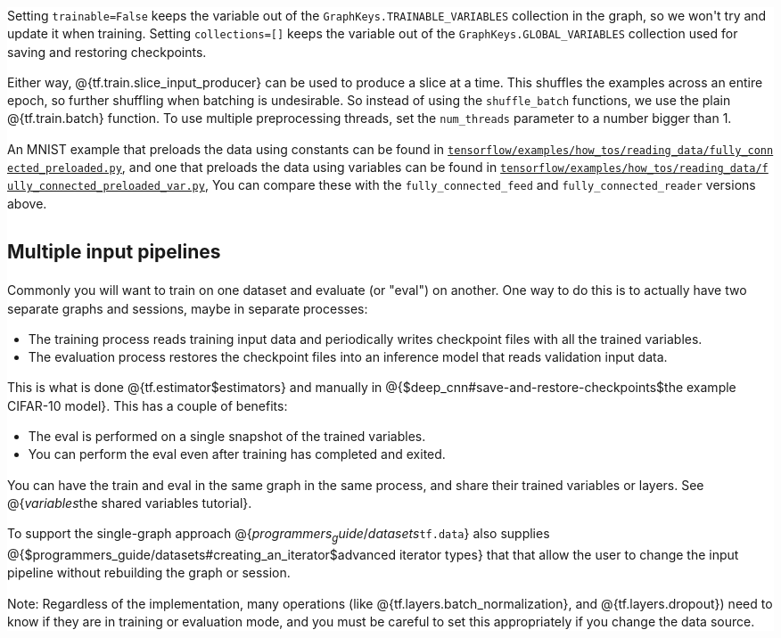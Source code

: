 Setting `trainable=False` keeps the variable out of the
`GraphKeys.TRAINABLE_VARIABLES` collection in the graph, so we won't try and
update it when training.  Setting `collections=[]` keeps the variable out of the
`GraphKeys.GLOBAL_VARIABLES` collection used for saving and restoring checkpoints.

Either way,
@{tf.train.slice_input_producer}
can be used to produce a slice at a time.  This shuffles the examples across an
entire epoch, so further shuffling when batching is undesirable.  So instead of
using the `shuffle_batch` functions, we use the plain
@{tf.train.batch} function.  To use
multiple preprocessing threads, set the `num_threads` parameter to a number
bigger than 1.

An MNIST example that preloads the data using constants can be found in
[`tensorflow/examples/how_tos/reading_data/fully_connected_preloaded.py`](https://www.tensorflow.org/code/tensorflow/examples/how_tos/reading_data/fully_connected_preloaded.py), and one that preloads the data using variables can be found in
[`tensorflow/examples/how_tos/reading_data/fully_connected_preloaded_var.py`](https://www.tensorflow.org/code/tensorflow/examples/how_tos/reading_data/fully_connected_preloaded_var.py),
You can compare these with the `fully_connected_feed` and
`fully_connected_reader` versions above.

## Multiple input pipelines

Commonly you will want to train on one dataset and evaluate (or "eval") on
another.  One way to do this is to actually have two separate graphs and
sessions, maybe in separate processes:

* The training process reads training input data and periodically writes
  checkpoint files with all the trained variables.
* The evaluation process restores the checkpoint files into an inference
  model that reads validation input data.

This is what is done @{tf.estimator$estimators} and manually in
@{$deep_cnn#save-and-restore-checkpoints$the example CIFAR-10 model}.
This has a couple of benefits:

* The eval is performed on a single snapshot of the trained variables.
* You can perform the eval even after training has completed and exited.

You can have the train and eval in the same graph in the same process, and share
their trained variables or layers. See @{$variables$the shared variables tutorial}.

To support the single-graph approach
@{$programmers_guide/datasets$`tf.data`} also supplies
@{$programmers_guide/datasets#creating_an_iterator$advanced iterator types} that
that allow the user to change the input pipeline without rebuilding the graph or
session.

Note: Regardless of the implementation, many
operations (like @{tf.layers.batch_normalization}, and @{tf.layers.dropout})
need to know if they are in training or evaluation mode, and you must be
careful to set this appropriately if you change the data source.

